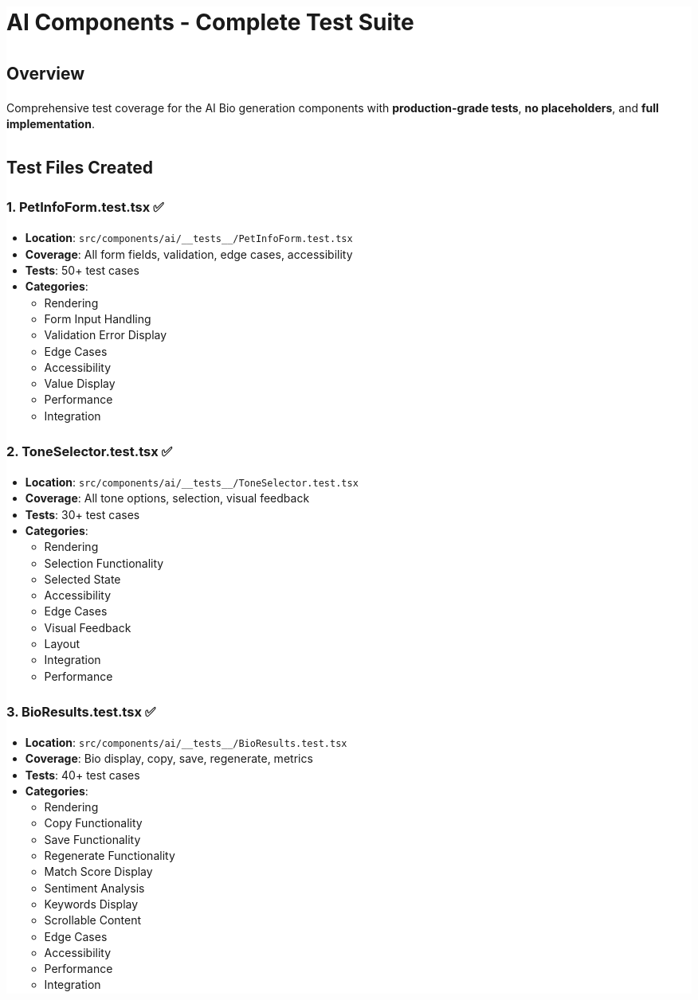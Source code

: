 # AI Components - Complete Test Suite

## Overview

Comprehensive test coverage for the AI Bio generation components with **production-grade tests**, **no placeholders**, and **full implementation**.

## Test Files Created

### 1. **PetInfoForm.test.tsx** ✅
- **Location**: `src/components/ai/__tests__/PetInfoForm.test.tsx`
- **Coverage**: All form fields, validation, edge cases, accessibility
- **Tests**: 50+ test cases
- **Categories**:
  - Rendering
  - Form Input Handling
  - Validation Error Display
  - Edge Cases
  - Accessibility
  - Value Display
  - Performance
  - Integration

### 2. **ToneSelector.test.tsx** ✅
- **Location**: `src/components/ai/__tests__/ToneSelector.test.tsx`
- **Coverage**: All tone options, selection, visual feedback
- **Tests**: 30+ test cases
- **Categories**:
  - Rendering
  - Selection Functionality
  - Selected State
  - Accessibility
  - Edge Cases
  - Visual Feedback
  - Layout
  - Integration
  - Performance

### 3. **BioResults.test.tsx** ✅
- **Location**: `src/components/ai/__tests__/BioResults.test.tsx`
- **Coverage**: Bio display, copy, save, regenerate, metrics
- **Tests**: 40+ test cases
- **Categories**:
  - Rendering
  - Copy Functionality
  - Save Functionality
  - Regenerate Functionality
  - Match Score Display
  - Sentiment Analysis
  - Keywords Display
  - Scrollable Content
  - Edge Cases
  - Accessibility
  - Performance
  - Integration
